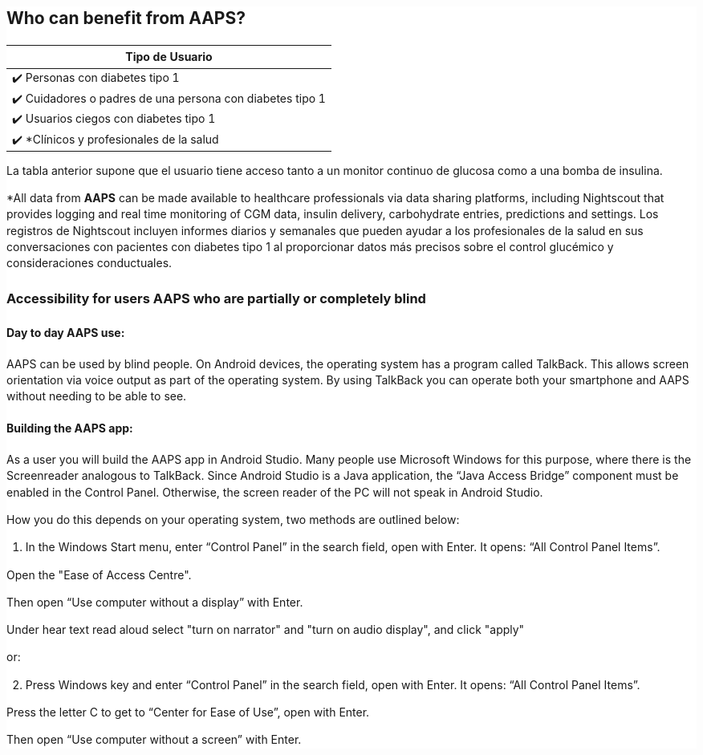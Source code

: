 ## Who can benefit from AAPS?

| Tipo de Usuario                                           |
| --------------------------------------------------------- |
| ✔️ Personas con diabetes tipo 1                           |
| ✔️ Cuidadores o padres de una persona con diabetes tipo 1 |
| ✔️ Usuarios ciegos con diabetes tipo 1                    |
| ✔️ *Clínicos y profesionales de la salud                  |

La tabla anterior supone que el usuario tiene acceso tanto a un monitor continuo de glucosa como a una bomba de insulina.

*All data from **AAPS** can be made available to healthcare professionals via data sharing platforms, including Nightscout that provides logging and real time monitoring of CGM data, insulin delivery, carbohydrate entries, predictions and settings. Los registros de Nightscout incluyen informes diarios y semanales que pueden ayudar a los profesionales de la salud en sus conversaciones con pacientes con diabetes tipo 1 al proporcionar datos más precisos sobre el control glucémico y consideraciones conductuales.

### Accessibility for users AAPS who are partially or completely blind

#### Day to day AAPS use:
AAPS can be used by blind people. On Android devices, the operating system has a program called TalkBack. This allows screen orientation via voice output as part of the operating system. By using TalkBack you can operate both your smartphone and AAPS without needing to be able to see.

#### Building the AAPS app:
As a user you will build the AAPS app in Android Studio. Many people use Microsoft Windows for this purpose, where there is the Screenreader analogous to TalkBack. Since Android Studio is a Java application, the “Java Access Bridge” component must be enabled in the Control Panel. Otherwise, the screen reader of the PC will not speak in Android Studio.

How you do this depends on your operating system, two methods are outlined below:

1) In the Windows Start menu, enter “Control Panel” in the search field, open with Enter. It opens: “All Control Panel Items”.

Open the "Ease of Access Centre".

Then open “Use computer without a display” with Enter.

Under hear text read aloud select "turn on narrator" and "turn on audio display", and click "apply"

or:

2) Press Windows key and enter “Control Panel” in the search field, open with Enter. It opens: “All Control Panel Items”.

Press the letter C to get to “Center for Ease of Use”, open with Enter.

Then open “Use computer without a screen” with Enter.
